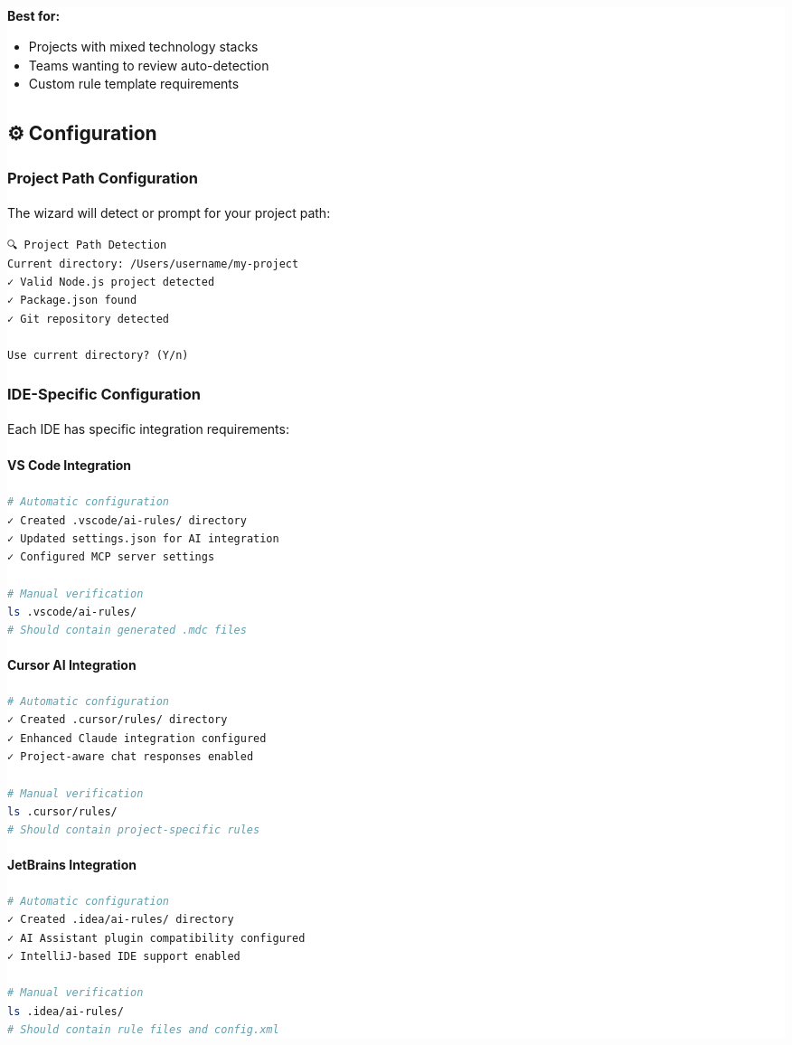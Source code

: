 **Best for:**
- Projects with mixed technology stacks
- Teams wanting to review auto-detection
- Custom rule template requirements

## ⚙️ Configuration

### Project Path Configuration

The wizard will detect or prompt for your project path:

```
🔍 Project Path Detection
Current directory: /Users/username/my-project
✓ Valid Node.js project detected
✓ Package.json found
✓ Git repository detected

Use current directory? (Y/n)
```

### IDE-Specific Configuration

Each IDE has specific integration requirements:

#### VS Code Integration
```bash
# Automatic configuration
✓ Created .vscode/ai-rules/ directory
✓ Updated settings.json for AI integration
✓ Configured MCP server settings

# Manual verification
ls .vscode/ai-rules/
# Should contain generated .mdc files
```

#### Cursor AI Integration
```bash
# Automatic configuration  
✓ Created .cursor/rules/ directory
✓ Enhanced Claude integration configured
✓ Project-aware chat responses enabled

# Manual verification
ls .cursor/rules/
# Should contain project-specific rules
```

#### JetBrains Integration
```bash
# Automatic configuration
✓ Created .idea/ai-rules/ directory
✓ AI Assistant plugin compatibility configured
✓ IntelliJ-based IDE support enabled

# Manual verification
ls .idea/ai-rules/
# Should contain rule files and config.xml
```
